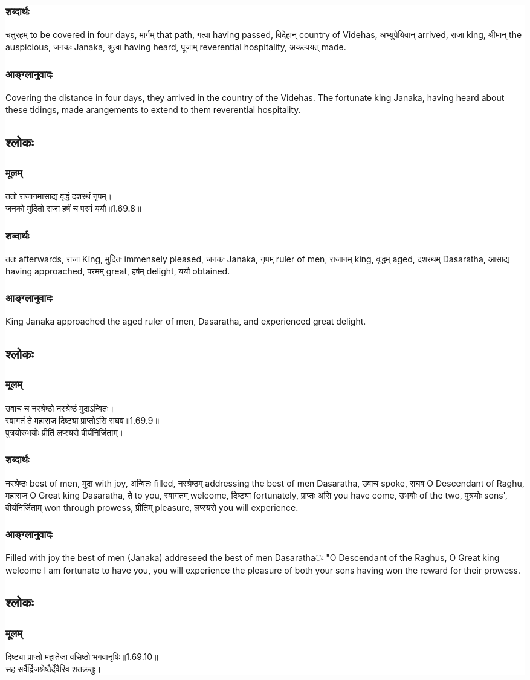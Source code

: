 ### शब्दार्थः
चतुरहम् to be covered in four days, मार्गम् that path, गत्वा having passed, विदेहान् country of Videhas, अभ्युपेयिवान् arrived, राजा king, श्रीमान् the auspicious, जनकः Janaka, श्रुत्वा having heard, पूजाम् reverential hospitality, अकल्पयत् made.

### आङ्ग्लानुवादः
Covering the distance in four days, they arrived in the country of the Videhas. The fortunate king Janaka, having heard about these tidings, made arangements to extend to them reverential hospitality.



## श्लोकः
### मूलम्
ततो राजानमासाद्य वृद्धं दशरथं नृपम्।  
जनको मुदितो राजा हर्षं च परमं ययौ॥1.69.8॥

### शब्दार्थः
ततः afterwards, राजा King, मुदितः immensely pleased, जनकः Janaka, नृपम् ruler of men, राजानम् king, वृद्धम् aged, दशरथम् Dasaratha, आसाद्य having approached, परमम् great, हर्षम् delight, ययौ obtained.

### आङ्ग्लानुवादः
King Janaka approached the aged ruler of men, Dasaratha, and experienced great delight.



## श्लोकः
### मूलम्
उवाच च नरश्रेष्ठो नरश्रेष्ठं मुदाऽन्वितः।  
स्वागतं ते महाराज दिष्ट्या प्राप्तोऽसि राघव॥1.69.9॥  
पुत्रयोरुभयोः प्रीतिं लप्स्यसे वीर्यनिर्जिताम्।

### शब्दार्थः
नरश्रेष्ठः best of men, मुदा with joy, अन्वितः filled, नरश्रेष्ठम् addressing the best of men Dasaratha, उवाच spoke, राघव O Descendant of Raghu, महाराज O Great king Dasaratha, ते to you, स्वागतम् welcome, दिष्ट्या fortunately, प्राप्तः असि you have come, उभयोः of the  two, पुत्रयोः sons', वीर्यनिर्जिताम् won through prowess, प्रीतिम् pleasure, लप्स्यसे you will experience.

### आङ्ग्लानुवादः
Filled with joy the best of men (Janaka) addreseed the best of men Dasarathaः "O Descendant of the Raghus, O Great king welcome I am fortunate to have you, you will experience the pleasure of both your sons having won the  reward for their prowess.



## श्लोकः
### मूलम्
दिष्ट्या प्राप्तो महातेजा वसिष्ठो भगवानृषिः॥1.69.10॥  
सह सर्वैर्द्विजश्रेष्ठैर्देवैरिव शतक्रतुः।
